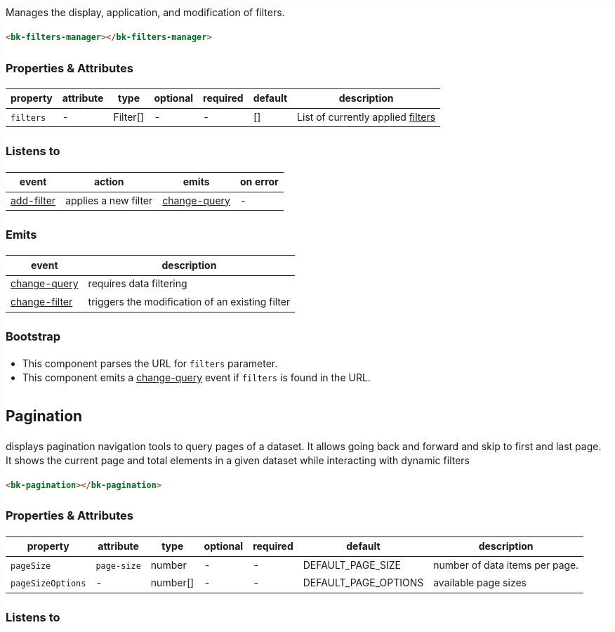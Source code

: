 Manages the display, application, and modification of filters.

```html
<bk-filters-manager></bk-filters-manager>
```

### Properties & Attributes

| property | attribute | type | optional | required | default | description |
|----------|-----------|------|----------|----------|---------|-------------|
|`filters`| - |Filter[]| - | - |[]|List of currently applied [filters](../concepts.md#filters)|

### Listens to

| event | action | emits | on error |
|-------|--------|-------|----------|
|[add-filter](../events/events.md#add-filter)|applies a new filter|[change-query](../events/events.md#change-query)| - |

### Emits

| event | description |
|-------|-------------|
|[change-query](../events/events.md#change-query)|requires data filtering|
|[change-filter](../events/events.md#change-filter)|triggers the modification of an existing filter|

### Bootstrap

- This component parses the URL for `filters` parameter.
- This component emits a [change-query](../events/events.md#change-query) event if `filters` is found in the URL.

## Pagination

displays pagination navigation tools to query pages of a dataset.
It allows going back and forward and skip to first and last page. It shows the current page and total elements in a given
dataset while interacting with dynamic filters

```html
<bk-pagination></bk-pagination>
```

### Properties & Attributes

| property | attribute | type | optional | required | default | description |
|----------|-----------|------|----------|----------|---------|-------------|
|`pageSize`|`page-size`|number| - | - |DEFAULT_PAGE_SIZE|number of data items per page.|
|`pageSizeOptions`| - |number[]| - | - |DEFAULT_PAGE_OPTIONS|available page sizes|

### Listens to
